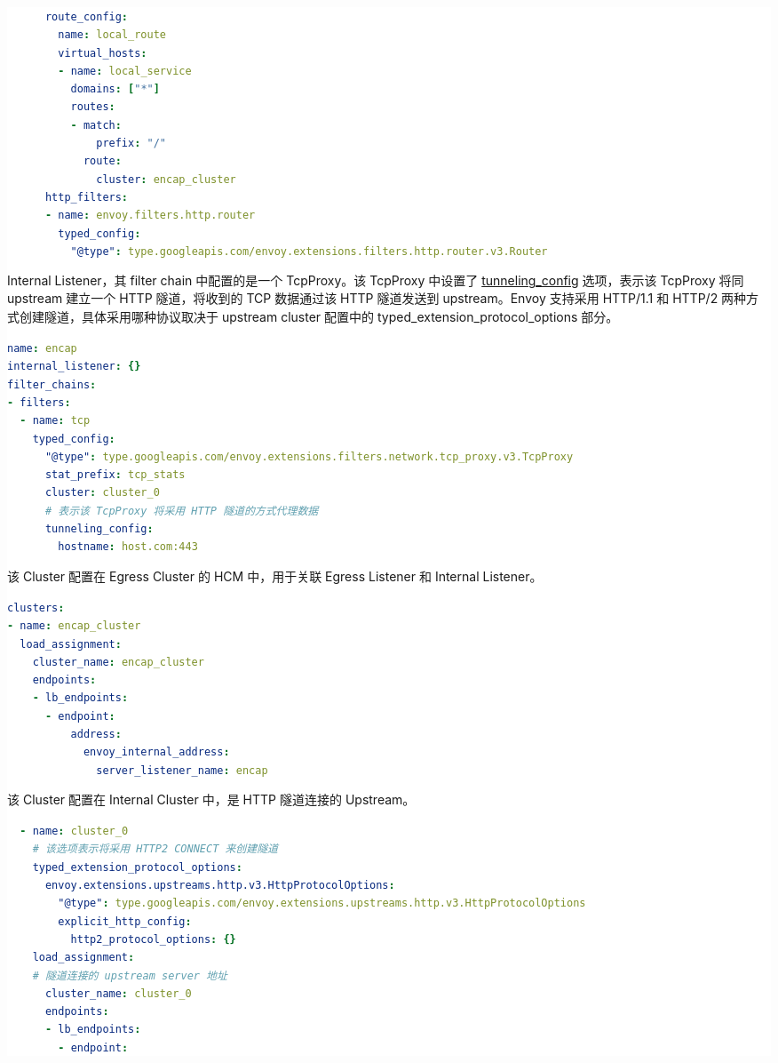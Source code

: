 ```yaml
      route_config:
        name: local_route
        virtual_hosts:
        - name: local_service
          domains: ["*"]
          routes:
          - match:
              prefix: "/"
            route:
              cluster: encap_cluster
      http_filters:
      - name: envoy.filters.http.router
        typed_config:
          "@type": type.googleapis.com/envoy.extensions.filters.http.router.v3.Router
  ```

Internal Listener，其 filter chain 中配置的是一个 TcpProxy。该 TcpProxy 中设置了 [tunneling_config](https://www.envoyproxy.io/docs/envoy/latest/api-v3/extensions/filters/network/tcp_proxy/v3/tcp_proxy.proto#envoy-v3-api-msg-extensions-filters-network-tcp-proxy-v3-tcpproxy-tunnelingconfig) 选项，表示该 TcpProxy 将同 upstream 建立一个 HTTP 隧道，将收到的 TCP 数据通过该 HTTP 隧道发送到 upstream。Envoy 支持采用 HTTP/1.1 和 HTTP/2 两种方式创建隧道，具体采用哪种协议取决于 upstream cluster 配置中的 typed_extension_protocol_options 部分。

```yaml
name: encap
internal_listener: {}
filter_chains:
- filters:
  - name: tcp
    typed_config:
      "@type": type.googleapis.com/envoy.extensions.filters.network.tcp_proxy.v3.TcpProxy
      stat_prefix: tcp_stats
      cluster: cluster_0
      # 表示该 TcpProxy 将采用 HTTP 隧道的方式代理数据
      tunneling_config:
        hostname: host.com:443
  ```

该 Cluster 配置在 Egress Cluster 的 HCM 中，用于关联 Egress Listener 和 Internal Listener。
```yaml
clusters:
- name: encap_cluster
  load_assignment:
    cluster_name: encap_cluster
    endpoints:
    - lb_endpoints:
      - endpoint:
          address:
            envoy_internal_address:
              server_listener_name: encap
```

该 Cluster 配置在 Internal Cluster 中，是 HTTP 隧道连接的 Upstream。
```yaml
  - name: cluster_0
    # 该选项表示将采用 HTTP2 CONNECT 来创建隧道
    typed_extension_protocol_options:
      envoy.extensions.upstreams.http.v3.HttpProtocolOptions:
        "@type": type.googleapis.com/envoy.extensions.upstreams.http.v3.HttpProtocolOptions
        explicit_http_config:
          http2_protocol_options: {}
    load_assignment:
    # 隧道连接的 upstream server 地址
      cluster_name: cluster_0
      endpoints:
      - lb_endpoints:
        - endpoint:
```